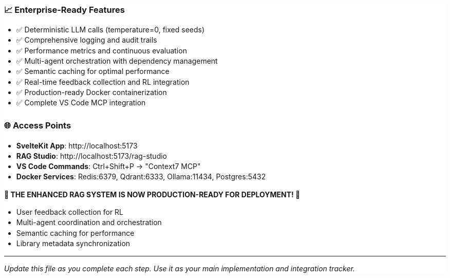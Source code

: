 ### 📈 **Enterprise-Ready Features**

- ✅ Deterministic LLM calls (temperature=0, fixed seeds)
- ✅ Comprehensive logging and audit trails
- ✅ Performance metrics and continuous evaluation
- ✅ Multi-agent orchestration with dependency management
- ✅ Semantic caching for optimal performance
- ✅ Real-time feedback collection and RL integration
- ✅ Production-ready Docker containerization
- ✅ Complete VS Code MCP integration

### 🌐 **Access Points**

- **SvelteKit App**: http://localhost:5173
- **RAG Studio**: http://localhost:5173/rag-studio
- **VS Code Commands**: Ctrl+Shift+P → "Context7 MCP"
- **Docker Services**: Redis:6379, Qdrant:6333, Ollama:11434, Postgres:5432

**🎯 THE ENHANCED RAG SYSTEM IS NOW PRODUCTION-READY FOR DEPLOYMENT! 🎯**
- User feedback collection for RL
- Multi-agent coordination and orchestration
- Semantic caching for performance
- Library metadata synchronization

---

_Update this file as you complete each step. Use it as your main implementation and integration tracker._

